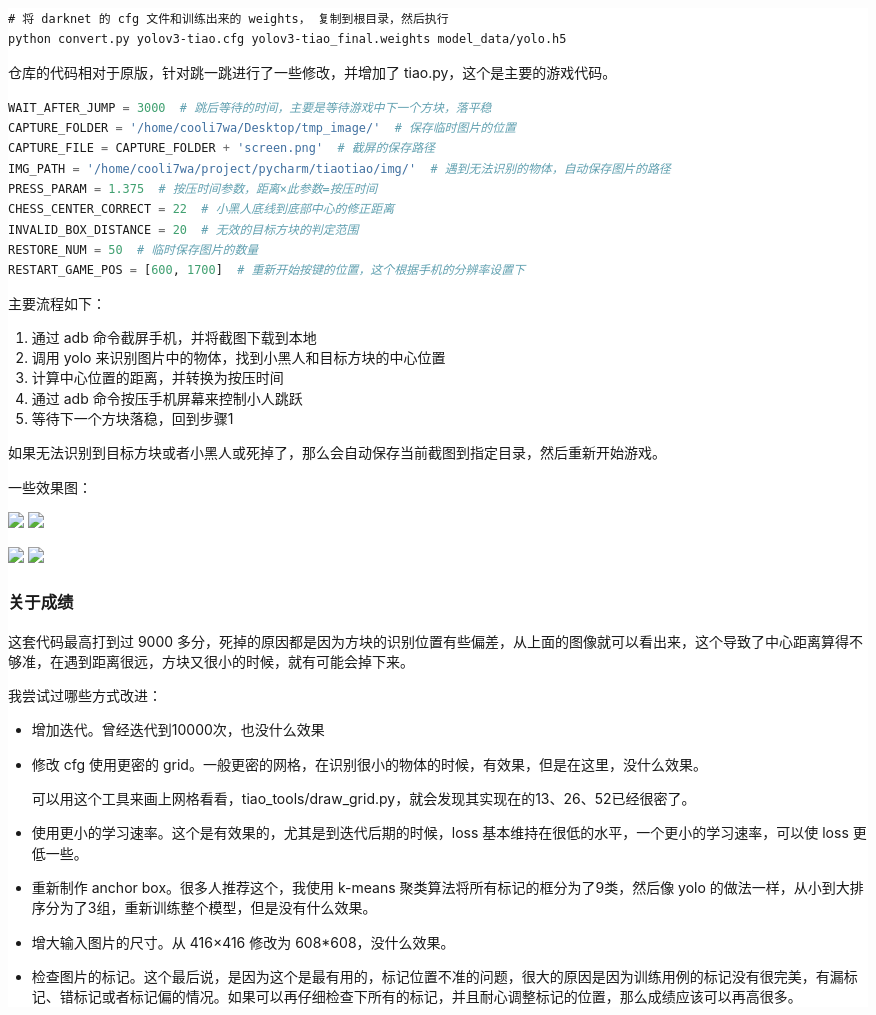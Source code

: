 ```shell
# 将 darknet 的 cfg 文件和训练出来的 weights， 复制到根目录，然后执行
python convert.py yolov3-tiao.cfg yolov3-tiao_final.weights model_data/yolo.h5
```

仓库的代码相对于原版，针对跳一跳进行了一些修改，并增加了 tiao.py，这个是主要的游戏代码。

```python
WAIT_AFTER_JUMP = 3000  # 跳后等待的时间，主要是等待游戏中下一个方块，落平稳
CAPTURE_FOLDER = '/home/cooli7wa/Desktop/tmp_image/'  # 保存临时图片的位置
CAPTURE_FILE = CAPTURE_FOLDER + 'screen.png'  # 截屏的保存路径
IMG_PATH = '/home/cooli7wa/project/pycharm/tiaotiao/img/'  # 遇到无法识别的物体，自动保存图片的路径
PRESS_PARAM = 1.375  # 按压时间参数，距离×此参数=按压时间
CHESS_CENTER_CORRECT = 22  # 小黑人底线到底部中心的修正距离
INVALID_BOX_DISTANCE = 20  # 无效的目标方块的判定范围
RESTORE_NUM = 50  # 临时保存图片的数量
RESTART_GAME_POS = [600, 1700]  # 重新开始按键的位置，这个根据手机的分辨率设置下
```

主要流程如下：

1. 通过 adb 命令截屏手机，并将截图下载到本地
2. 调用 yolo 来识别图片中的物体，找到小黑人和目标方块的中心位置
3. 计算中心位置的距离，并转换为按压时间
4. 通过 adb 命令按压手机屏幕来控制小人跳跃
5. 等待下一个方块落稳，回到步骤1

如果无法识别到目标方块或者小黑人或死掉了，那么会自动保存当前截图到指定目录，然后重新开始游戏。

一些效果图：

![]({{site.baseurl}}/images/md/tiaotiao1.jpg) ![]({{site.baseurl}}/images/md/tiaotiao2.jpg)

![]({{site.baseurl}}/images/md/tiaotiao3.jpg) ![]({{site.baseurl}}/images/md/tiaotiao4.jpg)



### 关于成绩

这套代码最高打到过 9000 多分，死掉的原因都是因为方块的识别位置有些偏差，从上面的图像就可以看出来，这个导致了中心距离算得不够准，在遇到距离很远，方块又很小的时候，就有可能会掉下来。

我尝试过哪些方式改进：

- 增加迭代。曾经迭代到10000次，也没什么效果

- 修改 cfg 使用更密的 grid。一般更密的网格，在识别很小的物体的时候，有效果，但是在这里，没什么效果。

  可以用这个工具来画上网格看看，tiao_tools/draw_grid.py，就会发现其实现在的13、26、52已经很密了。 

- 使用更小的学习速率。这个是有效果的，尤其是到迭代后期的时候，loss 基本维持在很低的水平，一个更小的学习速率，可以使 loss 更低一些。

- 重新制作 anchor box。很多人推荐这个，我使用 k-means 聚类算法将所有标记的框分为了9类，然后像 yolo 的做法一样，从小到大排序分为了3组，重新训练整个模型，但是没有什么效果。

- 增大输入图片的尺寸。从 416×416 修改为 608*608，没什么效果。

- 检查图片的标记。这个最后说，是因为这个是最有用的，标记位置不准的问题，很大的原因是因为训练用例的标记没有很完美，有漏标记、错标记或者标记偏的情况。如果可以再仔细检查下所有的标记，并且耐心调整标记的位置，那么成绩应该可以再高很多。
